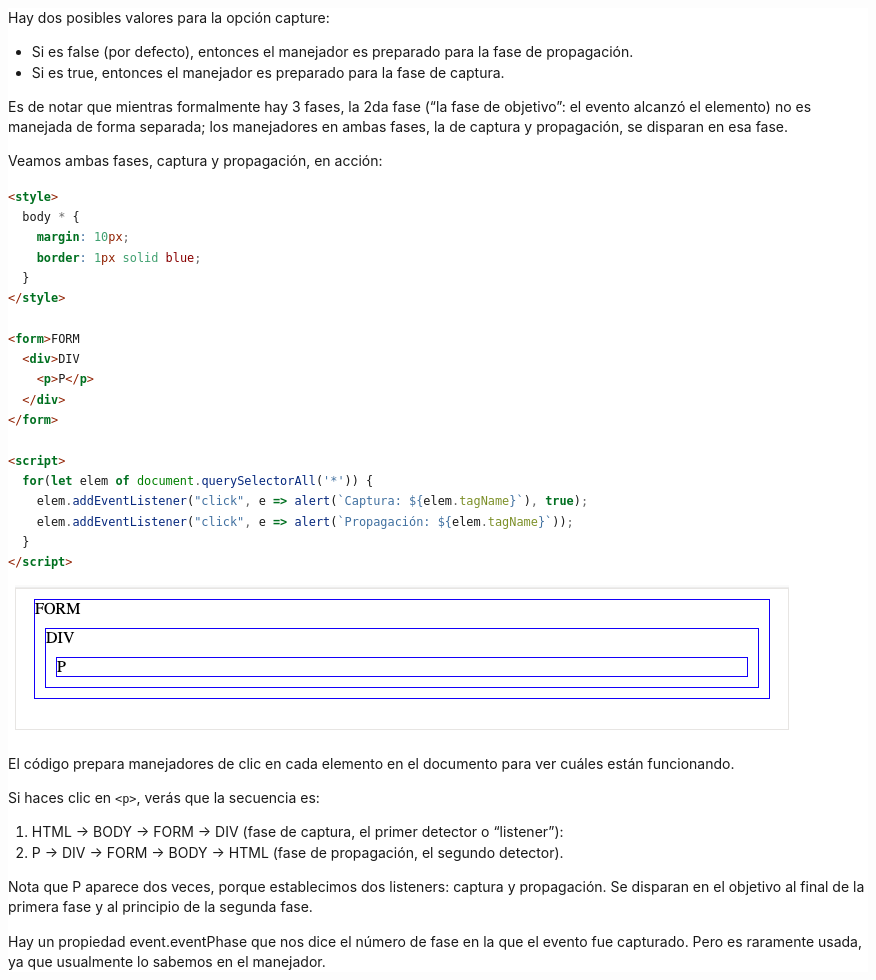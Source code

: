 Hay dos posibles valores para la opción capture:

* Si es false (por defecto), entonces el manejador es preparado para la fase de propagación.
* Si es true, entonces el manejador es preparado para la fase de captura.

Es de notar que mientras formalmente hay 3 fases, la 2da fase (“la fase de objetivo”: el evento alcanzó el elemento) no es manejada de forma separada; los manejadores en ambas fases, la de captura y propagación, se disparan en esa fase.

Veamos ambas fases, captura y propagación, en acción:

````html
<style>
  body * {
    margin: 10px;
    border: 1px solid blue;
  }
</style>

<form>FORM
  <div>DIV
    <p>P</p>
  </div>
</form>

<script>
  for(let elem of document.querySelectorAll('*')) {
    elem.addEventListener("click", e => alert(`Captura: ${elem.tagName}`), true);
    elem.addEventListener("click", e => alert(`Propagación: ${elem.tagName}`));
  }
</script>
````

![image_04](https://github.com/VictorHugoAguilar/javascript-interview-questions-explained/blob/main/theory-event/bubbling-and-capturing/img/event_bubbling-and-capturing_image_04.png?raw=true) 
  
El código prepara manejadores de clic en cada elemento en el documento para ver cuáles están funcionando.

Si haces clic en `<p>`, verás que la secuencia es:

1.  HTML → BODY → FORM → DIV (fase de captura, el primer detector o “listener”):
2.  P → DIV → FORM → BODY → HTML (fase de propagación, el segundo detector).

Nota que P aparece dos veces, porque establecimos dos listeners: captura y propagación. Se disparan en el objetivo al final de la primera fase y al principio de la segunda fase.

Hay un propiedad event.eventPhase que nos dice el número de fase en la que el evento fue capturado. Pero es raramente usada, ya que usualmente lo sabemos en el manejador.
